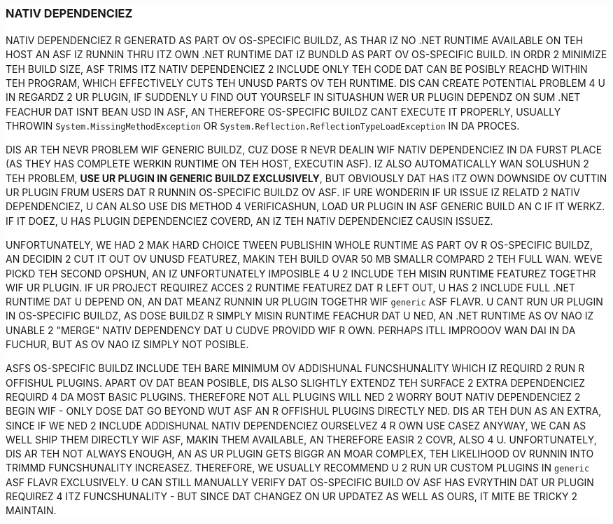 
### NATIV DEPENDENCIEZ

NATIV DEPENDENCIEZ R GENERATD AS PART OV OS-SPECIFIC BUILDZ, AS THAR IZ NO .NET RUNTIME AVAILABLE ON TEH HOST AN ASF IZ RUNNIN THRU ITZ OWN .NET RUNTIME DAT IZ BUNDLD AS PART OV OS-SPECIFIC BUILD. IN ORDR 2 MINIMIZE TEH BUILD SIZE, ASF TRIMS ITZ NATIV DEPENDENCIEZ 2 INCLUDE ONLY TEH CODE DAT CAN BE POSIBLY REACHD WITHIN TEH PROGRAM, WHICH EFFECTIVELY CUTS TEH UNUSD PARTS OV TEH RUNTIME. DIS CAN CREATE POTENTIAL PROBLEM 4 U IN REGARDZ 2 UR PLUGIN, IF SUDDENLY U FIND OUT YOURSELF IN SITUASHUN WER UR PLUGIN DEPENDZ ON SUM .NET FEACHUR DAT ISNT BEAN USD IN ASF, AN THEREFORE OS-SPECIFIC BUILDZ CANT EXECUTE IT PROPERLY, USUALLY THROWIN `System.MissingMethodException` OR `System.Reflection.ReflectionTypeLoadException` IN DA PROCES.

DIS AR TEH NEVR PROBLEM WIF GENERIC BUILDZ, CUZ DOSE R NEVR DEALIN WIF NATIV DEPENDENCIEZ IN DA FURST PLACE (AS THEY HAS COMPLETE WERKIN RUNTIME ON TEH HOST, EXECUTIN ASF). IZ ALSO AUTOMATICALLY WAN SOLUSHUN 2 TEH PROBLEM, **USE UR PLUGIN IN GENERIC BUILDZ EXCLUSIVELY**, BUT OBVIOUSLY DAT HAS ITZ OWN DOWNSIDE OV CUTTIN UR PLUGIN FRUM USERS DAT R RUNNIN OS-SPECIFIC BUILDZ OV ASF. IF URE WONDERIN IF UR ISSUE IZ RELATD 2 NATIV DEPENDENCIEZ, U CAN ALSO USE DIS METHOD 4 VERIFICASHUN, LOAD UR PLUGIN IN ASF GENERIC BUILD AN C IF IT WERKZ. IF IT DOEZ, U HAS PLUGIN DEPENDENCIEZ COVERD, AN IZ TEH NATIV DEPENDENCIEZ CAUSIN ISSUEZ.

UNFORTUNATELY, WE HAD 2 MAK HARD CHOICE TWEEN PUBLISHIN WHOLE RUNTIME AS PART OV R OS-SPECIFIC BUILDZ, AN DECIDIN 2 CUT IT OUT OV UNUSD FEATUREZ, MAKIN TEH BUILD OVAR 50 MB SMALLR COMPARD 2 TEH FULL WAN. WEVE PICKD TEH SECOND OPSHUN, AN IZ UNFORTUNATELY IMPOSIBLE 4 U 2 INCLUDE TEH MISIN RUNTIME FEATUREZ TOGETHR WIF UR PLUGIN. IF UR PROJECT REQUIREZ ACCES 2 RUNTIME FEATUREZ DAT R LEFT OUT, U HAS 2 INCLUDE FULL .NET RUNTIME DAT U DEPEND ON, AN DAT MEANZ RUNNIN UR PLUGIN TOGETHR WIF `generic` ASF FLAVR. U CANT RUN UR PLUGIN IN OS-SPECIFIC BUILDZ, AS DOSE BUILDZ R SIMPLY MISIN RUNTIME FEACHUR DAT U NED, AN .NET RUNTIME AS OV NAO IZ UNABLE 2 "MERGE" NATIV DEPENDENCY DAT U CUDVE PROVIDD WIF R OWN. PERHAPS ITLL IMPROOOV WAN DAI IN DA FUCHUR, BUT AS OV NAO IZ SIMPLY NOT POSIBLE.

ASFS OS-SPECIFIC BUILDZ INCLUDE TEH BARE MINIMUM OV ADDISHUNAL FUNCSHUNALITY WHICH IZ REQUIRD 2 RUN R OFFISHUL PLUGINS. APART OV DAT BEAN POSIBLE, DIS ALSO SLIGHTLY EXTENDZ TEH SURFACE 2 EXTRA DEPENDENCIEZ REQUIRD 4 DA MOST BASIC PLUGINS. THEREFORE NOT ALL PLUGINS WILL NED 2 WORRY BOUT NATIV DEPENDENCIEZ 2 BEGIN WIF - ONLY DOSE DAT GO BEYOND WUT ASF AN R OFFISHUL PLUGINS DIRECTLY NED. DIS AR TEH DUN AS AN EXTRA, SINCE IF WE NED 2 INCLUDE ADDISHUNAL NATIV DEPENDENCIEZ OURSELVEZ 4 R OWN USE CASEZ ANYWAY, WE CAN AS WELL SHIP THEM DIRECTLY WIF ASF, MAKIN THEM AVAILABLE, AN THEREFORE EASIR 2 COVR, ALSO 4 U. UNFORTUNATELY, DIS AR TEH NOT ALWAYS ENOUGH, AN AS UR PLUGIN GETS BIGGR AN MOAR COMPLEX, TEH LIKELIHOOD OV RUNNIN INTO TRIMMD FUNCSHUNALITY INCREASEZ. THEREFORE, WE USUALLY RECOMMEND U 2 RUN UR CUSTOM PLUGINS IN `generic` ASF FLAVR EXCLUSIVELY. U CAN STILL MANUALLY VERIFY DAT OS-SPECIFIC BUILD OV ASF HAS EVRYTHIN DAT UR PLUGIN REQUIREZ 4 ITZ FUNCSHUNALITY - BUT SINCE DAT CHANGEZ ON UR UPDATEZ AS WELL AS OURS, IT MITE BE TRICKY 2 MAINTAIN.
